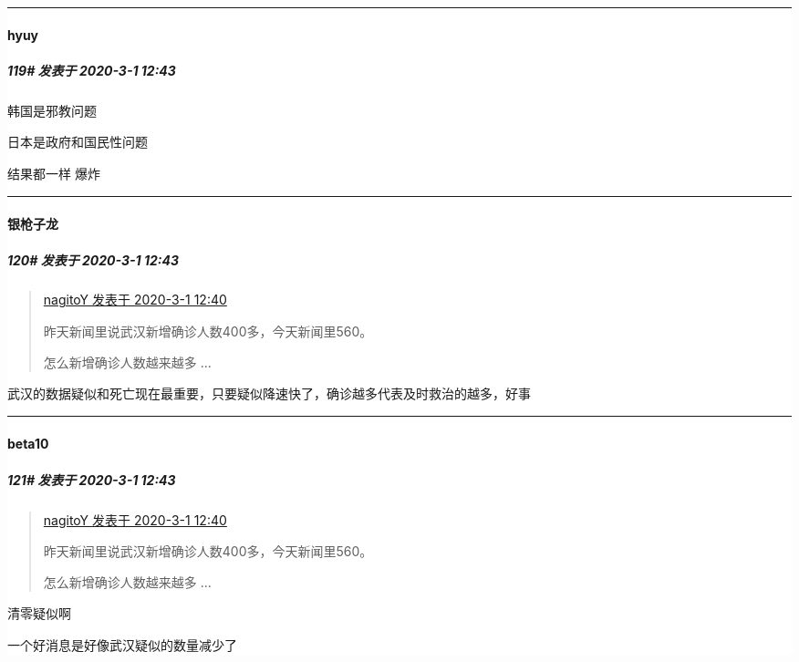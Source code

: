 




*****

####  hyuy  
##### 119#       发表于 2020-3-1 12:43




韩国是邪教问题

日本是政府和国民性问题

结果都一样 爆炸







*****

####  银枪子龙  
##### 120#       发表于 2020-3-1 12:43



<blockquote><a href="httphttps://bbs.saraba1st.com/2b/forum.php?mod=redirect&amp;goto=findpost&amp;pid=46578486&amp;ptid=1916532" target="_blank">nagitoY 发表于 2020-3-1 12:40</a>

昨天新闻里说武汉新增确诊人数400多，今天新闻里560。

怎么新增确诊人数越来越多 ...</blockquote>
武汉的数据疑似和死亡现在最重要，只要疑似降速快了，确诊越多代表及时救治的越多，好事







*****

####  beta10  
##### 121#       发表于 2020-3-1 12:43



<blockquote><a href="httphttps://bbs.saraba1st.com/2b/forum.php?mod=redirect&amp;goto=findpost&amp;pid=46578486&amp;ptid=1916532" target="_blank">nagitoY 发表于 2020-3-1 12:40</a>

昨天新闻里说武汉新增确诊人数400多，今天新闻里560。

怎么新增确诊人数越来越多 ...</blockquote>
清零疑似啊


一个好消息是好像武汉疑似的数量减少了





